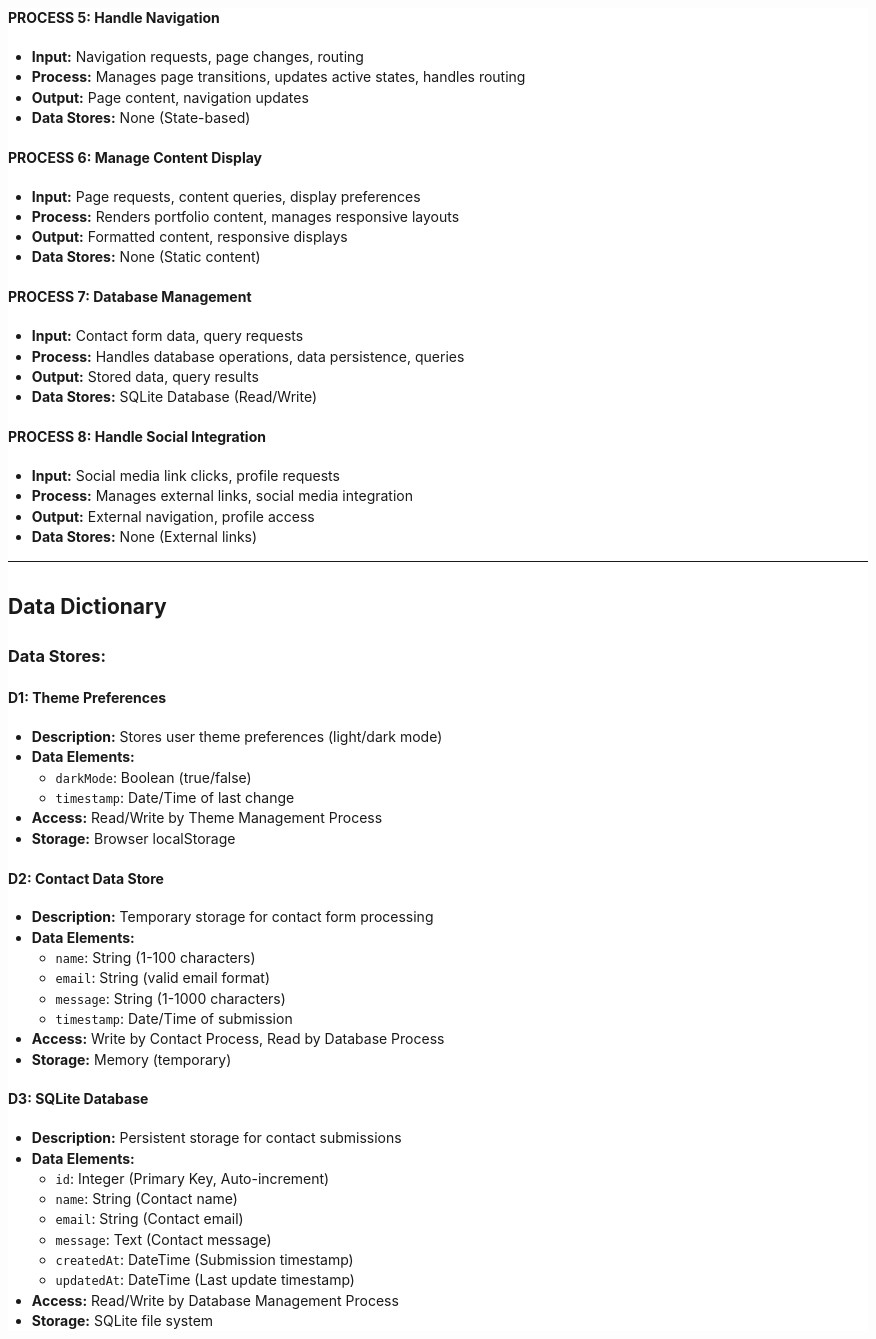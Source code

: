 #### PROCESS 5: Handle Navigation
- **Input:** Navigation requests, page changes, routing
- **Process:** Manages page transitions, updates active states, handles routing
- **Output:** Page content, navigation updates
- **Data Stores:** None (State-based)

#### PROCESS 6: Manage Content Display
- **Input:** Page requests, content queries, display preferences
- **Process:** Renders portfolio content, manages responsive layouts
- **Output:** Formatted content, responsive displays
- **Data Stores:** None (Static content)

#### PROCESS 7: Database Management
- **Input:** Contact form data, query requests
- **Process:** Handles database operations, data persistence, queries
- **Output:** Stored data, query results
- **Data Stores:** SQLite Database (Read/Write)

#### PROCESS 8: Handle Social Integration
- **Input:** Social media link clicks, profile requests
- **Process:** Manages external links, social media integration
- **Output:** External navigation, profile access
- **Data Stores:** None (External links)

---

## Data Dictionary

### Data Stores:

#### D1: Theme Preferences
- **Description:** Stores user theme preferences (light/dark mode)
- **Data Elements:**
  - `darkMode`: Boolean (true/false)
  - `timestamp`: Date/Time of last change
- **Access:** Read/Write by Theme Management Process
- **Storage:** Browser localStorage

#### D2: Contact Data Store
- **Description:** Temporary storage for contact form processing
- **Data Elements:**
  - `name`: String (1-100 characters)
  - `email`: String (valid email format)
  - `message`: String (1-1000 characters)
  - `timestamp`: Date/Time of submission
- **Access:** Write by Contact Process, Read by Database Process
- **Storage:** Memory (temporary)

#### D3: SQLite Database
- **Description:** Persistent storage for contact submissions
- **Data Elements:**
  - `id`: Integer (Primary Key, Auto-increment)
  - `name`: String (Contact name)
  - `email`: String (Contact email)
  - `message`: Text (Contact message)
  - `createdAt`: DateTime (Submission timestamp)
  - `updatedAt`: DateTime (Last update timestamp)
- **Access:** Read/Write by Database Management Process
- **Storage:** SQLite file system
